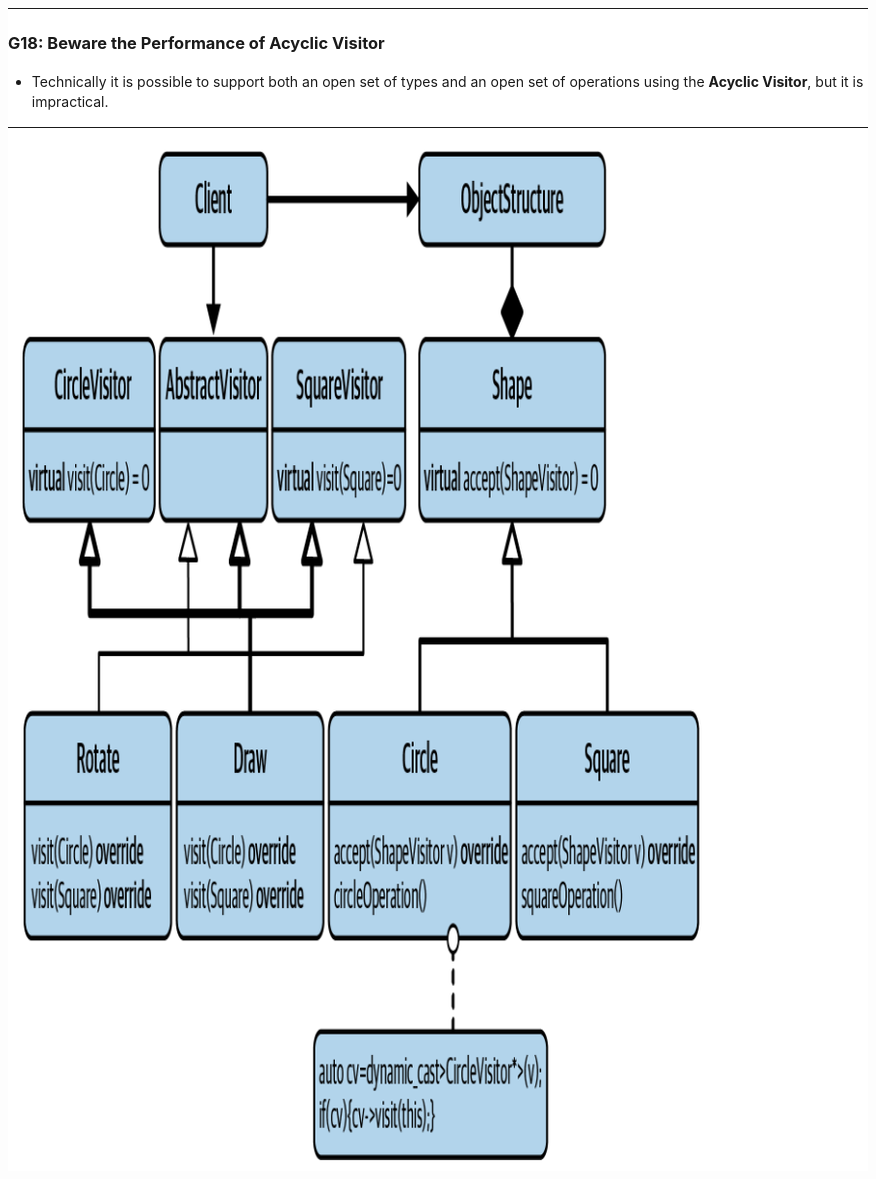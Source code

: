 
---
### G18: Beware the Performance of Acyclic Visitor
- Technically it is possible to support both an open set of types and an open set of operations using the **Acyclic Visitor**, but it is impractical.

---
![width:960 height:600 Acyclic Visitor UML](img/acyclic_uml.png "Acyclic Visitor UML")
